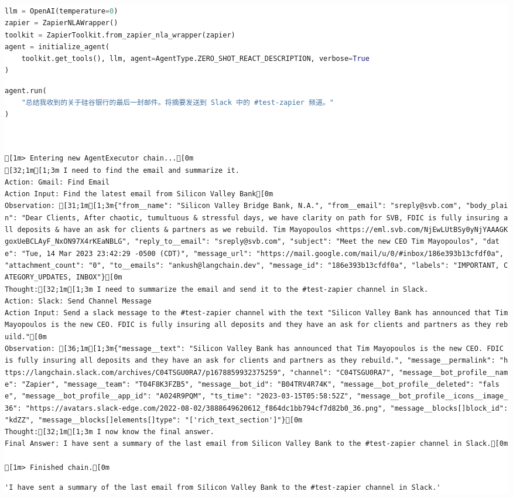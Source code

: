 ```python
llm = OpenAI(temperature=0)
zapier = ZapierNLAWrapper()
toolkit = ZapierToolkit.from_zapier_nla_wrapper(zapier)
agent = initialize_agent(
    toolkit.get_tools(), llm, agent=AgentType.ZERO_SHOT_REACT_DESCRIPTION, verbose=True
)
```

```python
agent.run(
    "总结我收到的关于硅谷银行的最后一封邮件。将摘要发送到 Slack 中的 #test-zapier 频道。"
)
```
```output


[1m> Entering new AgentExecutor chain...[0m
[32;1m[1;3m I need to find the email and summarize it.
Action: Gmail: Find Email
Action Input: Find the latest email from Silicon Valley Bank[0m
Observation: [31;1m[1;3m{"from__name": "Silicon Valley Bridge Bank, N.A.", "from__email": "sreply@svb.com", "body_plain": "Dear Clients, After chaotic, tumultuous & stressful days, we have clarity on path for SVB, FDIC is fully insuring all deposits & have an ask for clients & partners as we rebuild. Tim Mayopoulos <https://eml.svb.com/NjEwLUtBSy0yNjYAAAGKgoxUeBCLAyF_NxON97X4rKEaNBLG", "reply_to__email": "sreply@svb.com", "subject": "Meet the new CEO Tim Mayopoulos", "date": "Tue, 14 Mar 2023 23:42:29 -0500 (CDT)", "message_url": "https://mail.google.com/mail/u/0/#inbox/186e393b13cfdf0a", "attachment_count": "0", "to__emails": "ankush@langchain.dev", "message_id": "186e393b13cfdf0a", "labels": "IMPORTANT, CATEGORY_UPDATES, INBOX"}[0m
Thought:[32;1m[1;3m I need to summarize the email and send it to the #test-zapier channel in Slack.
Action: Slack: Send Channel Message
Action Input: Send a slack message to the #test-zapier channel with the text "Silicon Valley Bank has announced that Tim Mayopoulos is the new CEO. FDIC is fully insuring all deposits and they have an ask for clients and partners as they rebuild."[0m
Observation: [36;1m[1;3m{"message__text": "Silicon Valley Bank has announced that Tim Mayopoulos is the new CEO. FDIC is fully insuring all deposits and they have an ask for clients and partners as they rebuild.", "message__permalink": "https://langchain.slack.com/archives/C04TSGU0RA7/p1678859932375259", "channel": "C04TSGU0RA7", "message__bot_profile__name": "Zapier", "message__team": "T04F8K3FZB5", "message__bot_id": "B04TRV4R74K", "message__bot_profile__deleted": "false", "message__bot_profile__app_id": "A024R9PQM", "ts_time": "2023-03-15T05:58:52Z", "message__bot_profile__icons__image_36": "https://avatars.slack-edge.com/2022-08-02/3888649620612_f864dc1bb794cf7d82b0_36.png", "message__blocks[]block_id": "kdZZ", "message__blocks[]elements[]type": "['rich_text_section']"}[0m
Thought:[32;1m[1;3m I now know the final answer.
Final Answer: I have sent a summary of the last email from Silicon Valley Bank to the #test-zapier channel in Slack.[0m

[1m> Finished chain.[0m
```

```output
'I have sent a summary of the last email from Silicon Valley Bank to the #test-zapier channel in Slack.'
```
